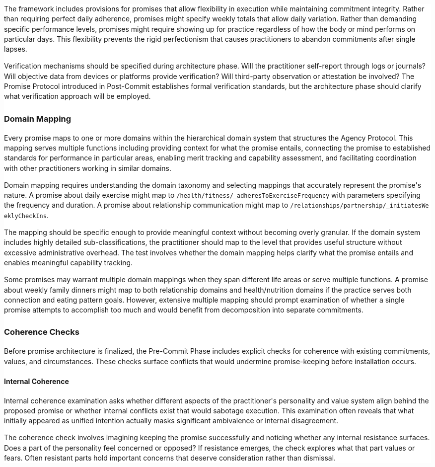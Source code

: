 The framework includes provisions for promises that allow flexibility in execution while maintaining commitment integrity. Rather than requiring perfect daily adherence, promises might specify weekly totals that allow daily variation. Rather than demanding specific performance levels, promises might require showing up for practice regardless of how the body or mind performs on particular days. This flexibility prevents the rigid perfectionism that causes practitioners to abandon commitments after single lapses.

Verification mechanisms should be specified during architecture phase. Will the practitioner self-report through logs or journals? Will objective data from devices or platforms provide verification? Will third-party observation or attestation be involved? The Promise Protocol introduced in Post-Commit establishes formal verification standards, but the architecture phase should clarify what verification approach will be employed.

### Domain Mapping

Every promise maps to one or more domains within the hierarchical domain system that structures the Agency Protocol. This mapping serves multiple functions including providing context for what the promise entails, connecting the promise to established standards for performance in particular areas, enabling merit tracking and capability assessment, and facilitating coordination with other practitioners working in similar domains.

Domain mapping requires understanding the domain taxonomy and selecting mappings that accurately represent the promise's nature. A promise about daily exercise might map to `/health/fitness/_adheresToExerciseFrequency` with parameters specifying the frequency and duration. A promise about relationship communication might map to `/relationships/partnership/_initiatesWeeklyCheckIns`.

The mapping should be specific enough to provide meaningful context without becoming overly granular. If the domain system includes highly detailed sub-classifications, the practitioner should map to the level that provides useful structure without excessive administrative overhead. The test involves whether the domain mapping helps clarify what the promise entails and enables meaningful capability tracking.

Some promises may warrant multiple domain mappings when they span different life areas or serve multiple functions. A promise about weekly family dinners might map to both relationship domains and health/nutrition domains if the practice serves both connection and eating pattern goals. However, extensive multiple mapping should prompt examination of whether a single promise attempts to accomplish too much and would benefit from decomposition into separate commitments.

### Coherence Checks

Before promise architecture is finalized, the Pre-Commit Phase includes explicit checks for coherence with existing commitments, values, and circumstances. These checks surface conflicts that would undermine promise-keeping before installation occurs.

#### Internal Coherence

Internal coherence examination asks whether different aspects of the practitioner's personality and value system align behind the proposed promise or whether internal conflicts exist that would sabotage execution. This examination often reveals that what initially appeared as unified intention actually masks significant ambivalence or internal disagreement.

The coherence check involves imagining keeping the promise successfully and noticing whether any internal resistance surfaces. Does a part of the personality feel concerned or opposed? If resistance emerges, the check explores what that part values or fears. Often resistant parts hold important concerns that deserve consideration rather than dismissal.
